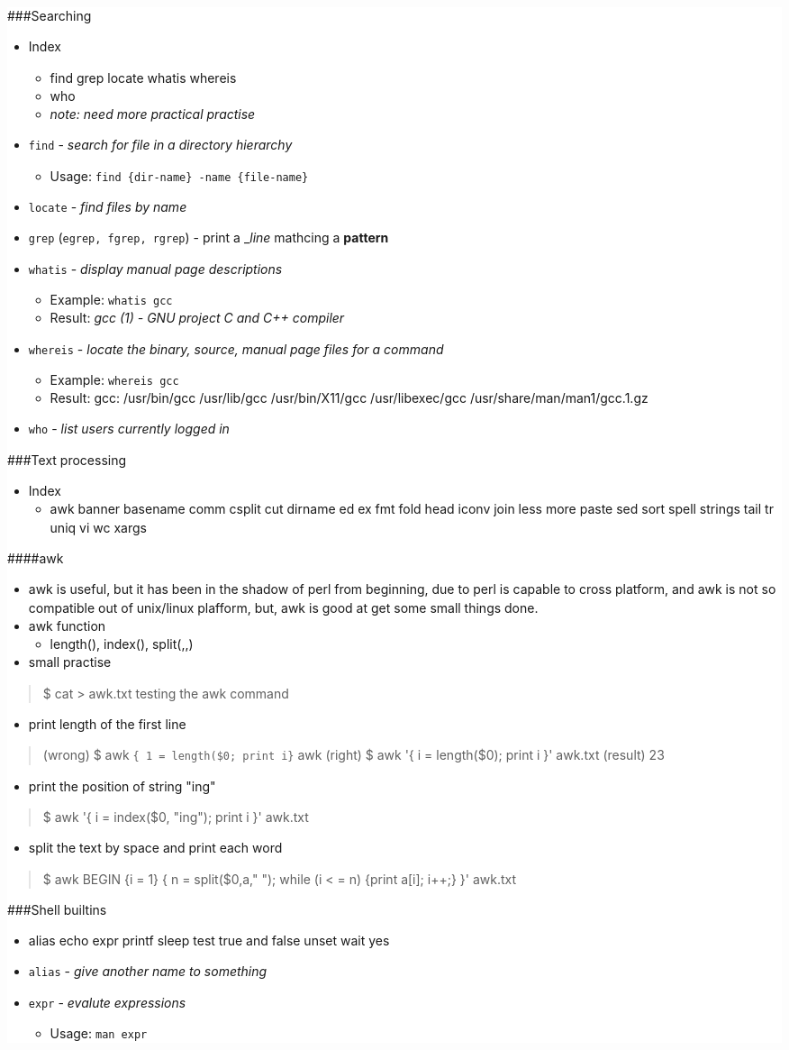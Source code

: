




###Searching
* Index
  * find grep locate whatis whereis
  * who
  * _note: need more practical practise_

* `find` - _search for file in a directory hierarchy_
  * Usage: `find {dir-name} -name {file-name}`

* `locate` - _find files by name_

* `grep` (`egrep, fgrep, rgrep`) - print a __line_ mathcing a __pattern__

* `whatis` - _display manual page descriptions_
  * Example: `whatis gcc`
  * Result: _gcc (1)              - GNU project C and C++ compiler_

* `whereis` - _locate the binary, source, manual page files for a command_
  * Example: `whereis gcc`
  * Result: gcc: /usr/bin/gcc /usr/lib/gcc /usr/bin/X11/gcc /usr/libexec/gcc /usr/share/man/man1/gcc.1.gz

* `who` - _list users currently logged in_




###Text processing
* Index
  * awk banner basename comm csplit cut dirname ed ex fmt fold head iconv join less more paste sed sort spell strings tail tr uniq vi wc xargs

####awk
* awk is useful, but it has been in the shadow of perl from beginning, due to perl is capable to cross platform, and awk is not so compatible out of unix/linux plafform, but, awk is good at get some small things done.
* awk function
  * length(), index(), split(,,)
* small practise
> $ cat > awk.txt
> testing the awk command
* print length of the first line
> (wrong) $ awk `{ 1 = length($0; print i}` awk
> (right) $ awk '{ i = length($0); print i }' awk.txt
> (result) 23
* print the position of string "ing"
> $ awk '{ i = index($0, "ing"); print i }' awk.txt
* split the text by space and print each word
> $ awk BEGIN {i = 1} { n = split($0,a," "); while (i < = n) {print a[i]; i++;} }' awk.txt


###Shell builtins
* alias echo expr printf sleep test true and false unset wait yes

* `alias` - _give another name to something_
* `expr` - _evalute expressions_
  * Usage: `man expr`
